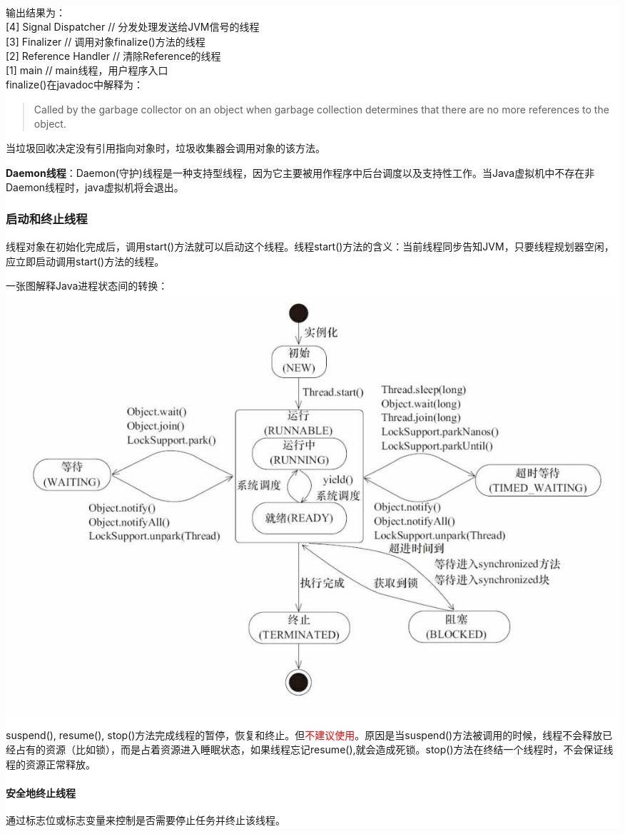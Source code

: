 输出结果为：  
[4] Signal Dispatcher  // 分发处理发送给JVM信号的线程  
[3] Finalizer  		// 调用对象finalize()方法的线程  
[2] Reference Handler // 清除Reference的线程  
[1] main  	// main线程，用户程序入口  
finalize()在javadoc中解释为：
>Called by the garbage collector on an object when garbage collection determines that there are no more references to the object.  

当垃圾回收决定没有引用指向对象时，垃圾收集器会调用对象的该方法。  

**Daemon线程**：Daemon(守护)线程是一种支持型线程，因为它主要被用作程序中后台调度以及支持性工作。当Java虚拟机中不存在非Daemon线程时，java虚拟机将会退出。  

### 启动和终止线程
线程对象在初始化完成后，调用start()方法就可以启动这个线程。线程start()方法的含义：当前线程同步告知JVM，只要线程规划器空闲，应立即启动调用start()方法的线程。  

一张图解释Java进程状态间的转换：  
![](https://github.com/Chiryen/chiryen.github.io/blob/master/img/Java%E7%BA%BF%E7%A8%8B%E7%8A%B6%E6%80%81%E5%8F%98%E8%BF%81.jpg?raw=true)  

suspend(), resume(), stop()方法完成线程的暂停，恢复和终止。但<font color="red">不建议使用</font>。原因是当suspend()方法被调用的时候，线程不会释放已经占有的资源（比如锁），而是占着资源进入睡眠状态，如果线程忘记resume(),就会造成死锁。stop()方法在终结一个线程时，不会保证线程的资源正常释放。

#### 安全地终止线程
通过标志位或标志变量来控制是否需要停止任务并终止该线程。
